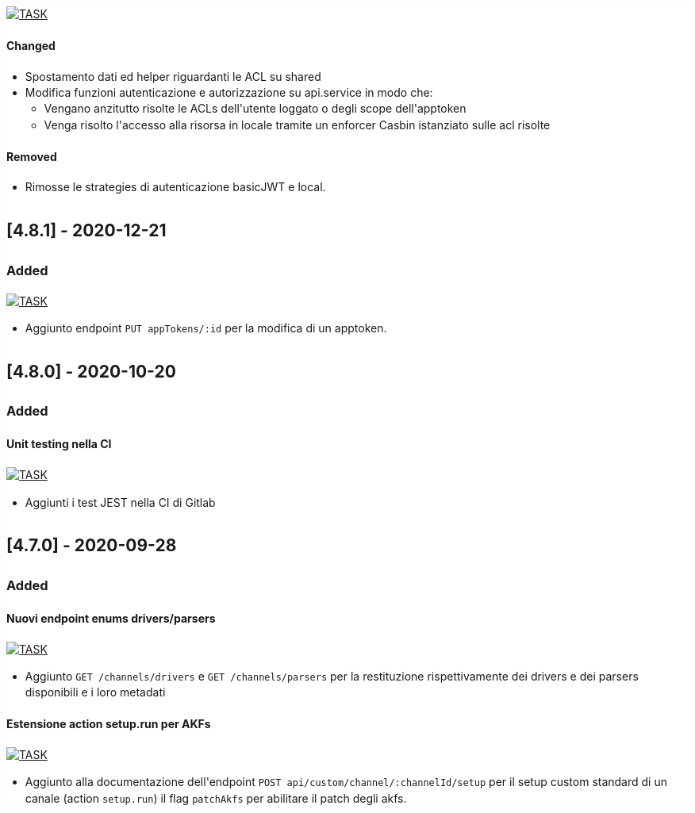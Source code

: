[![TASK](https://img.shields.io/badge/TASK-BAC%20295-default.svg)](https://ctinnovation.atlassian.net/browse/BAC-295)

#### Changed

- Spostamento dati ed helper riguardanti le ACL su shared
- Modifica funzioni autenticazione e autorizzazione su api.service in modo che:
  - Vengano anzitutto risolte le ACLs dell'utente loggato o degli scope dell'apptoken
  - Venga risolto l'accesso alla risorsa in locale tramite un enforcer Casbin istanziato sulle acl risolte

#### Removed

- Rimosse le strategies di autenticazione basicJWT e local.

## [4.8.1] - 2020-12-21

### Added

[![TASK](https://img.shields.io/badge/TASK-BAC%20285-default.svg)](https://ctinnovation.atlassian.net/browse/BAC-285)

- Aggiunto endpoint `PUT appTokens/:id` per la modifica di un apptoken.

## [4.8.0] - 2020-10-20

### Added

#### Unit testing nella CI

[![TASK](https://img.shields.io/badge/TASK-BAC%20280-default.svg)](https://ctinnovation.atlassian.net/browse/BAC-280)

- Aggiunti i test JEST nella CI di Gitlab

## [4.7.0] - 2020-09-28

### Added

#### Nuovi endpoint enums drivers/parsers

[![TASK](https://img.shields.io/badge/TASK-BAC%20273-default.svg)](https://ctinnovation.atlassian.net/browse/BAC-273)

- Aggiunto `GET /channels/drivers` e `GET /channels/parsers` per la restituzione rispettivamente dei drivers e dei parsers disponibili e i loro metadati

#### Estensione action setup.run per AKFs

[![TASK](https://img.shields.io/badge/TASK-BAC%20272-default.svg)](https://ctinnovation.atlassian.net/browse/BAC-272)

- Aggiunto alla documentazione dell'endpoint `POST api/custom/channel/:channelId/setup` per il setup custom standard di un canale (action `setup.run`) il flag `patchAkfs` per abilitare il patch degli akfs.
